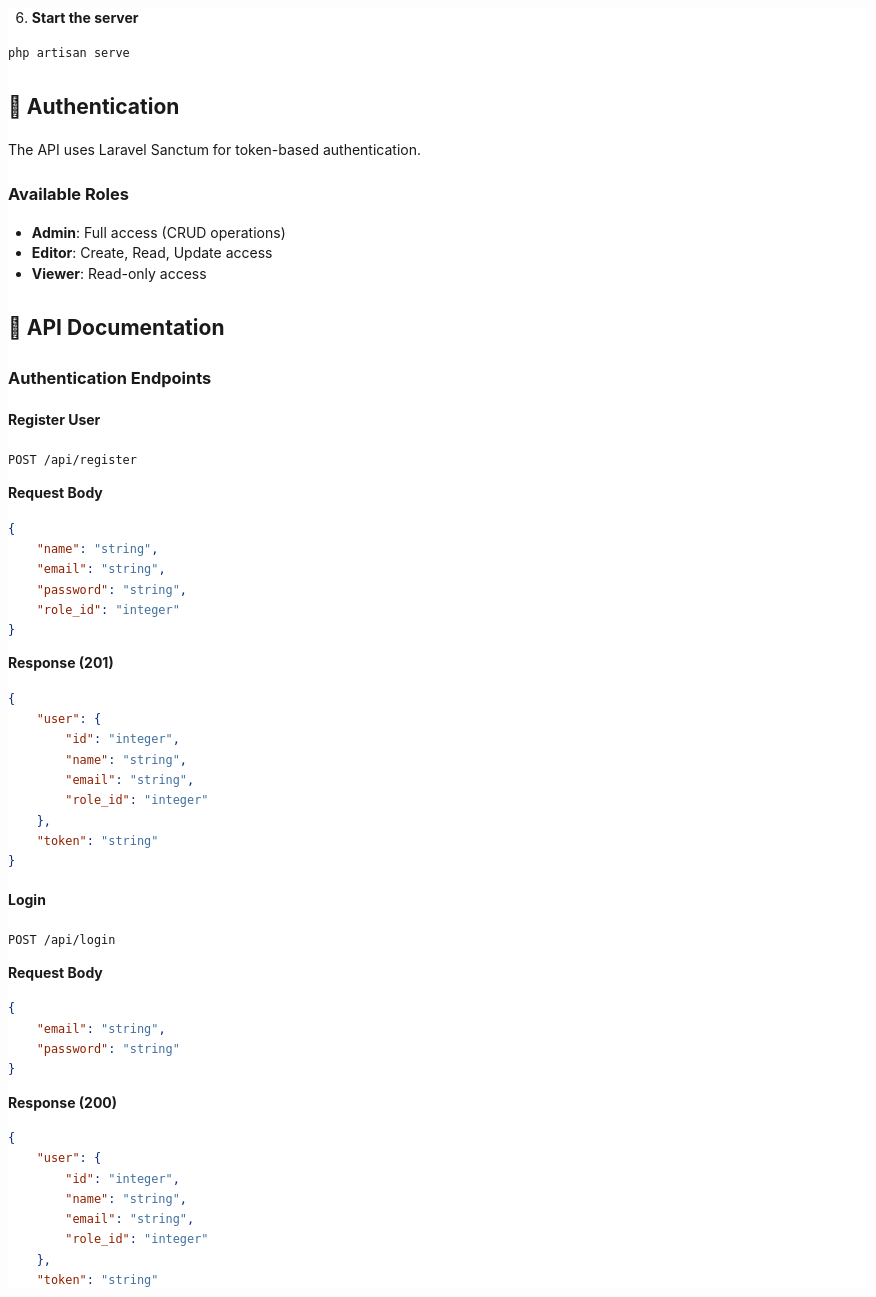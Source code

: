 6. **Start the server**
```bash
php artisan serve
```

## 🔑 Authentication

The API uses Laravel Sanctum for token-based authentication.

### Available Roles
- **Admin**: Full access (CRUD operations)
- **Editor**: Create, Read, Update access
- **Viewer**: Read-only access

## 📝 API Documentation

### Authentication Endpoints

#### Register User
```http
POST /api/register
```
**Request Body**
```json
{
    "name": "string",
    "email": "string",
    "password": "string",
    "role_id": "integer"
}
```
**Response (201)**
```json
{
    "user": {
        "id": "integer",
        "name": "string",
        "email": "string",
        "role_id": "integer"
    },
    "token": "string"
}
```

#### Login
```http
POST /api/login
```
**Request Body**
```json
{
    "email": "string",
    "password": "string"
}
```
**Response (200)**
```json
{
    "user": {
        "id": "integer",
        "name": "string",
        "email": "string",
        "role_id": "integer"
    },
    "token": "string"
```